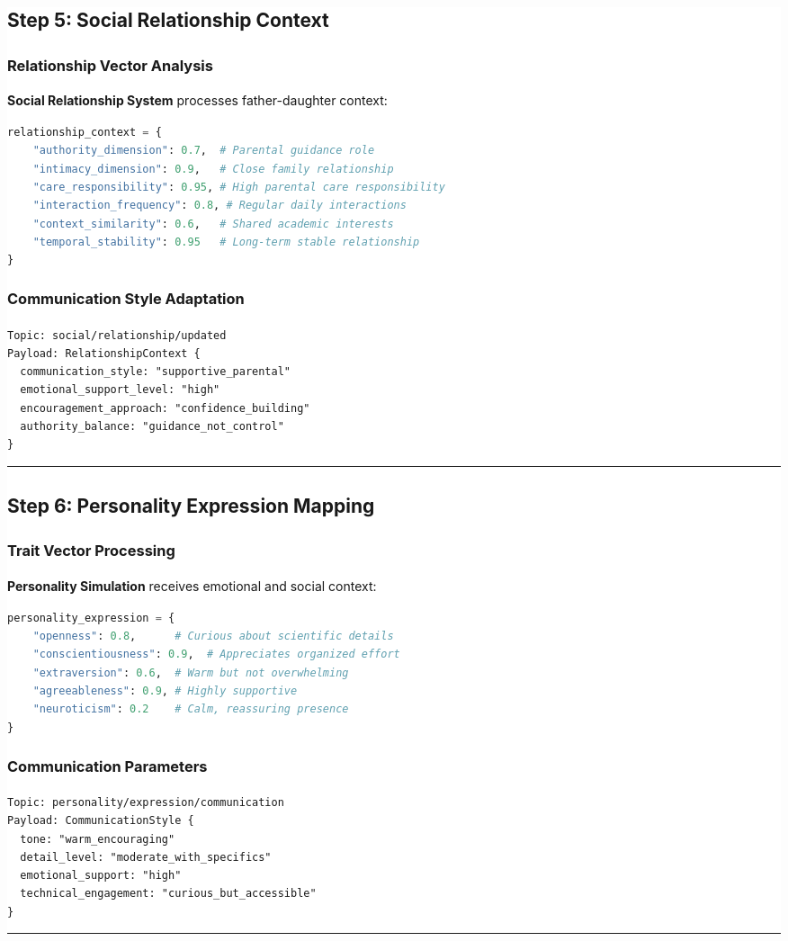 
## **Step 5: Social Relationship Context**

### **Relationship Vector Analysis**
**Social Relationship System** processes father-daughter context:

```python
relationship_context = {
    "authority_dimension": 0.7,  # Parental guidance role
    "intimacy_dimension": 0.9,   # Close family relationship
    "care_responsibility": 0.95, # High parental care responsibility
    "interaction_frequency": 0.8, # Regular daily interactions
    "context_similarity": 0.6,   # Shared academic interests
    "temporal_stability": 0.95   # Long-term stable relationship
}
```

### **Communication Style Adaptation**
```
Topic: social/relationship/updated
Payload: RelationshipContext {
  communication_style: "supportive_parental"
  emotional_support_level: "high"
  encouragement_approach: "confidence_building"
  authority_balance: "guidance_not_control"
}
```

---

## **Step 6: Personality Expression Mapping**

### **Trait Vector Processing**
**Personality Simulation** receives emotional and social context:

```python
personality_expression = {
    "openness": 0.8,      # Curious about scientific details
    "conscientiousness": 0.9,  # Appreciates organized effort
    "extraversion": 0.6,  # Warm but not overwhelming
    "agreeableness": 0.9, # Highly supportive
    "neuroticism": 0.2    # Calm, reassuring presence
}
```

### **Communication Parameters**
```
Topic: personality/expression/communication
Payload: CommunicationStyle {
  tone: "warm_encouraging"
  detail_level: "moderate_with_specifics"
  emotional_support: "high"
  technical_engagement: "curious_but_accessible"
}
```

---